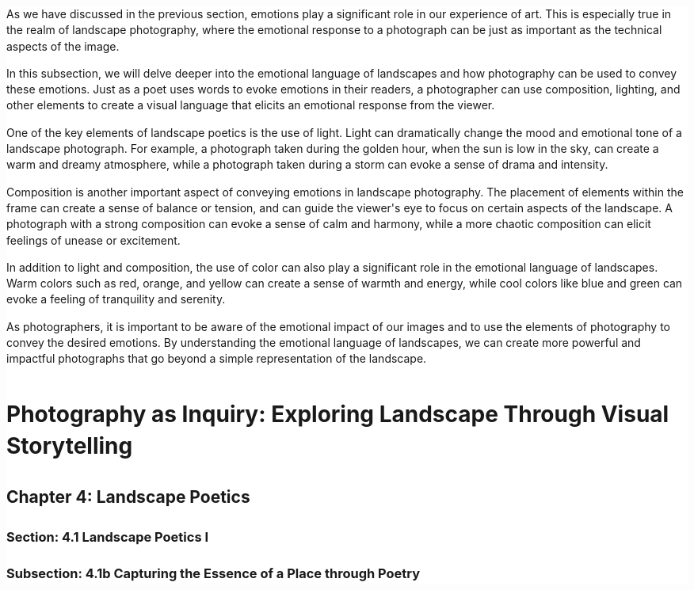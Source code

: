 

As we have discussed in the previous section, emotions play a significant role in our experience of art. This is especially true in the realm of landscape photography, where the emotional response to a photograph can be just as important as the technical aspects of the image.



In this subsection, we will delve deeper into the emotional language of landscapes and how photography can be used to convey these emotions. Just as a poet uses words to evoke emotions in their readers, a photographer can use composition, lighting, and other elements to create a visual language that elicits an emotional response from the viewer.



One of the key elements of landscape poetics is the use of light. Light can dramatically change the mood and emotional tone of a landscape photograph. For example, a photograph taken during the golden hour, when the sun is low in the sky, can create a warm and dreamy atmosphere, while a photograph taken during a storm can evoke a sense of drama and intensity.



Composition is another important aspect of conveying emotions in landscape photography. The placement of elements within the frame can create a sense of balance or tension, and can guide the viewer's eye to focus on certain aspects of the landscape. A photograph with a strong composition can evoke a sense of calm and harmony, while a more chaotic composition can elicit feelings of unease or excitement.



In addition to light and composition, the use of color can also play a significant role in the emotional language of landscapes. Warm colors such as red, orange, and yellow can create a sense of warmth and energy, while cool colors like blue and green can evoke a feeling of tranquility and serenity.



As photographers, it is important to be aware of the emotional impact of our images and to use the elements of photography to convey the desired emotions. By understanding the emotional language of landscapes, we can create more powerful and impactful photographs that go beyond a simple representation of the landscape. 





# Photography as Inquiry: Exploring Landscape Through Visual Storytelling



## Chapter 4: Landscape Poetics



### Section: 4.1 Landscape Poetics I



### Subsection: 4.1b Capturing the Essence of a Place through Poetry
